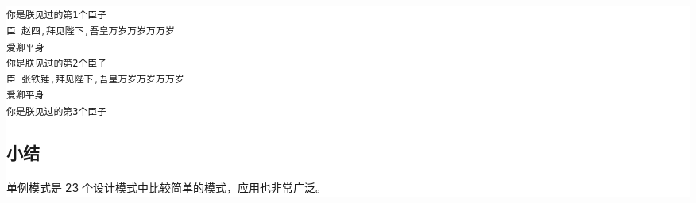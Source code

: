 ```typescript
你是朕见过的第1个臣子
臣 赵四,拜见陛下,吾皇万岁万岁万万岁  
爱卿平身
你是朕见过的第2个臣子
臣 张铁锤,拜见陛下,吾皇万岁万岁万万岁
爱卿平身
你是朕见过的第3个臣子
```



## 小结

单例模式是 23 个设计模式中比较简单的模式，应用也非常广泛。

